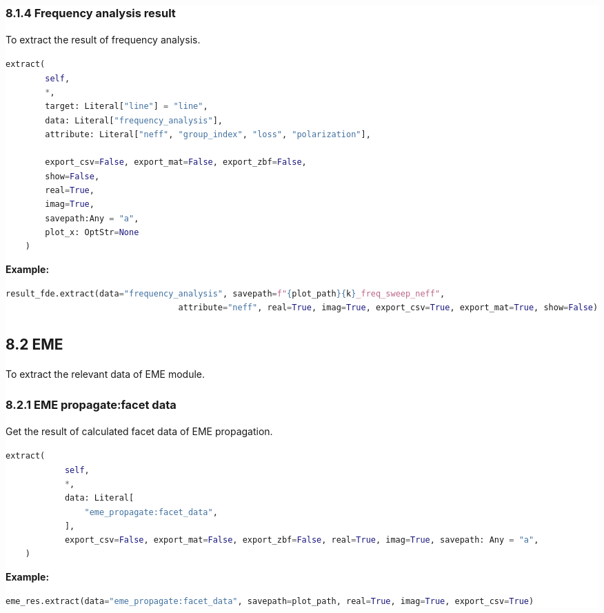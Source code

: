 

### 8.1.4 Frequency analysis result

To extract the result of frequency analysis.

```python
extract(
        self,
        *,
        target: Literal["line"] = "line",
        data: Literal["frequency_analysis"],
        attribute: Literal["neff", "group_index", "loss", "polarization"],
        
        export_csv=False, export_mat=False, export_zbf=False, 
        show=False, 
        real=True, 
        imag=True, 
        savepath:Any = "a",
        plot_x: OptStr=None
    )
```

**Example:**

```python
result_fde.extract(data="frequency_analysis", savepath=f"{plot_path}{k}_freq_sweep_neff",
                                   attribute="neff", real=True, imag=True, export_csv=True, export_mat=True, show=False)

```



## 8.2 EME

To extract the relevant data of EME module. 

### 8.2.1 EME propagate:facet data

Get the result of calculated facet data of EME propagation.

```python
extract(
            self,
            *,
            data: Literal[
                "eme_propagate:facet_data",
            ],
            export_csv=False, export_mat=False, export_zbf=False, real=True, imag=True, savepath: Any = "a",
    )
```

**Example:**

```python
eme_res.extract(data="eme_propagate:facet_data", savepath=plot_path, real=True, imag=True, export_csv=True)
```
